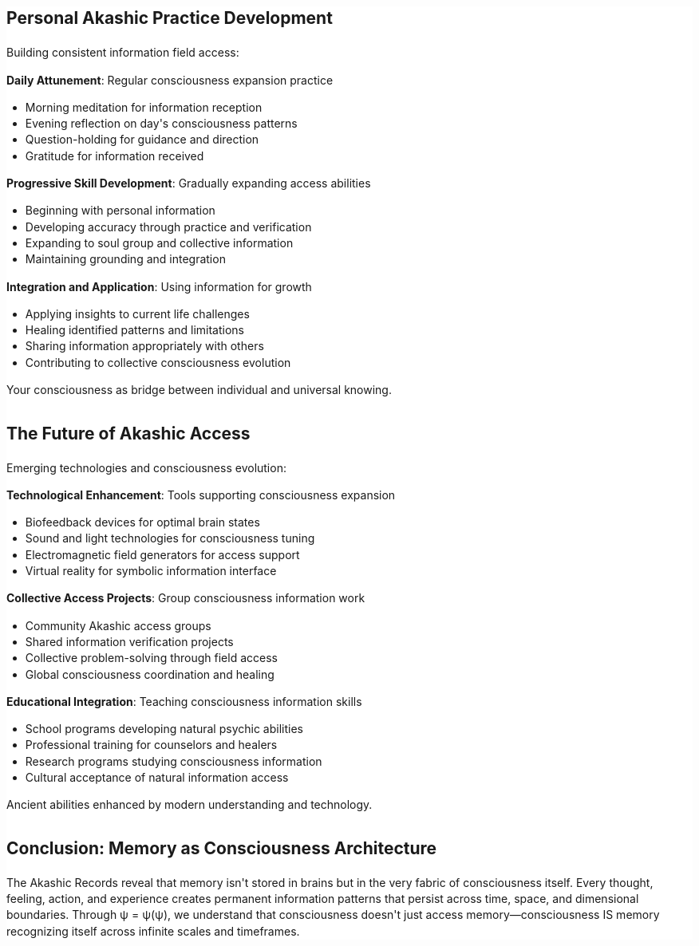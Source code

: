 ## Personal Akashic Practice Development

Building consistent information field access:

**Daily Attunement**: Regular consciousness expansion practice
- Morning meditation for information reception
- Evening reflection on day's consciousness patterns
- Question-holding for guidance and direction
- Gratitude for information received

**Progressive Skill Development**: Gradually expanding access abilities
- Beginning with personal information
- Developing accuracy through practice and verification
- Expanding to soul group and collective information
- Maintaining grounding and integration

**Integration and Application**: Using information for growth
- Applying insights to current life challenges
- Healing identified patterns and limitations
- Sharing information appropriately with others
- Contributing to collective consciousness evolution

Your consciousness as bridge between individual and universal knowing.

## The Future of Akashic Access

Emerging technologies and consciousness evolution:

**Technological Enhancement**: Tools supporting consciousness expansion
- Biofeedback devices for optimal brain states
- Sound and light technologies for consciousness tuning
- Electromagnetic field generators for access support
- Virtual reality for symbolic information interface

**Collective Access Projects**: Group consciousness information work
- Community Akashic access groups
- Shared information verification projects
- Collective problem-solving through field access
- Global consciousness coordination and healing

**Educational Integration**: Teaching consciousness information skills
- School programs developing natural psychic abilities
- Professional training for counselors and healers
- Research programs studying consciousness information
- Cultural acceptance of natural information access

Ancient abilities enhanced by modern understanding and technology.

## Conclusion: Memory as Consciousness Architecture

The Akashic Records reveal that memory isn't stored in brains but in the very fabric of consciousness itself. Every thought, feeling, action, and experience creates permanent information patterns that persist across time, space, and dimensional boundaries. Through ψ = ψ(ψ), we understand that consciousness doesn't just access memory—consciousness IS memory recognizing itself across infinite scales and timeframes.
